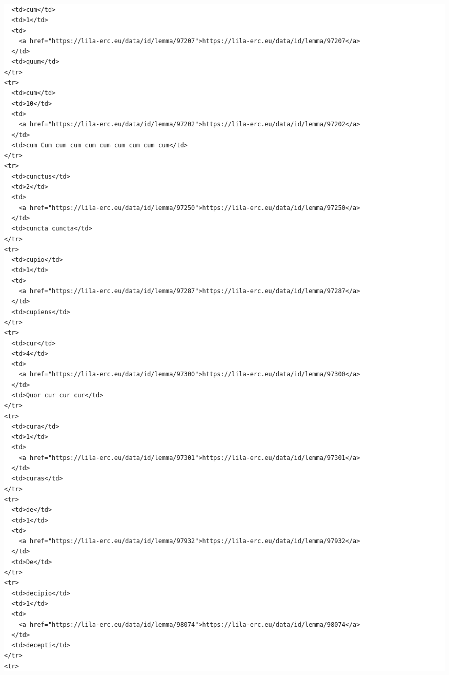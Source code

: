       <td>cum</td>
      <td>1</td>
      <td>
        <a href="https://lila-erc.eu/data/id/lemma/97207">https://lila-erc.eu/data/id/lemma/97207</a>
      </td>
      <td>quum</td>
    </tr>
    <tr>
      <td>cum</td>
      <td>10</td>
      <td>
        <a href="https://lila-erc.eu/data/id/lemma/97202">https://lila-erc.eu/data/id/lemma/97202</a>
      </td>
      <td>cum Cum cum cum cum cum cum cum cum cum</td>
    </tr>
    <tr>
      <td>cunctus</td>
      <td>2</td>
      <td>
        <a href="https://lila-erc.eu/data/id/lemma/97250">https://lila-erc.eu/data/id/lemma/97250</a>
      </td>
      <td>cuncta cuncta</td>
    </tr>
    <tr>
      <td>cupio</td>
      <td>1</td>
      <td>
        <a href="https://lila-erc.eu/data/id/lemma/97287">https://lila-erc.eu/data/id/lemma/97287</a>
      </td>
      <td>cupiens</td>
    </tr>
    <tr>
      <td>cur</td>
      <td>4</td>
      <td>
        <a href="https://lila-erc.eu/data/id/lemma/97300">https://lila-erc.eu/data/id/lemma/97300</a>
      </td>
      <td>Quor cur cur cur</td>
    </tr>
    <tr>
      <td>cura</td>
      <td>1</td>
      <td>
        <a href="https://lila-erc.eu/data/id/lemma/97301">https://lila-erc.eu/data/id/lemma/97301</a>
      </td>
      <td>curas</td>
    </tr>
    <tr>
      <td>de</td>
      <td>1</td>
      <td>
        <a href="https://lila-erc.eu/data/id/lemma/97932">https://lila-erc.eu/data/id/lemma/97932</a>
      </td>
      <td>De</td>
    </tr>
    <tr>
      <td>decipio</td>
      <td>1</td>
      <td>
        <a href="https://lila-erc.eu/data/id/lemma/98074">https://lila-erc.eu/data/id/lemma/98074</a>
      </td>
      <td>decepti</td>
    </tr>
    <tr>